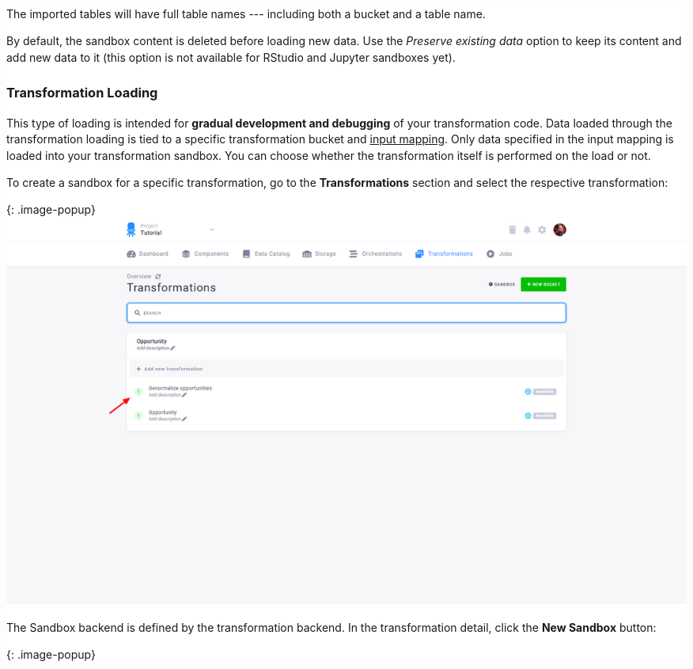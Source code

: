 The imported tables will have full table names --- including both a bucket and a table name.

By default, the sandbox content is deleted before loading new data.
Use the *Preserve existing data* option to keep its content and add new data to it (this
option is not available for RStudio and Jupyter sandboxes yet).

### Transformation Loading
This type of loading is intended for **gradual development and debugging** of your transformation code.
Data loaded through the transformation loading is tied to a specific transformation bucket and
[input mapping](/transformations/mappings/#input-mapping).
Only data specified in the input mapping is loaded into your transformation sandbox.
You can choose whether the transformation itself is performed on the load or not.

To create a sandbox for a specific transformation, go to the **Transformations** section and select the respective transformation:

{: .image-popup}
![Screenshot - Transformation Sandbox](/transformations/sandbox/howto-transformation-sandbox-1.png)

The Sandbox backend is defined by the transformation backend. In the transformation detail,
click the **New Sandbox** button:

{: .image-popup}